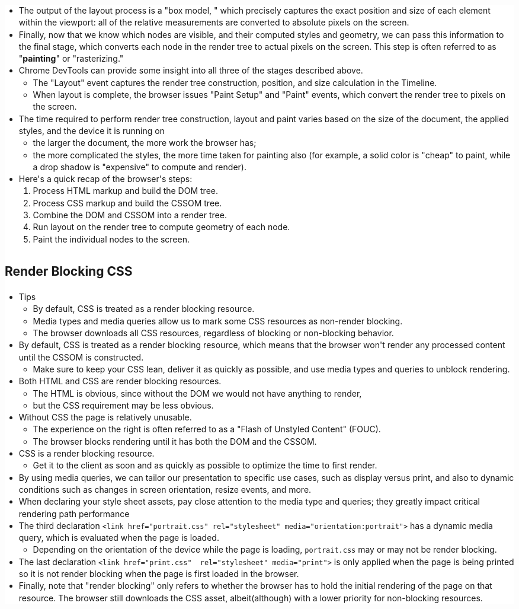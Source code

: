   - The output of the layout process is a "box model, " which precisely captures the exact position and size of each element within the viewport: all of the relative measurements are converted to absolute pixels on the screen.
- Finally, now that we know which nodes are visible, and their computed styles and geometry, we can pass this information to the final stage, which converts each node in the render tree to actual pixels on the screen. This step is often referred to as "**painting**" or "rasterizing."
- Chrome DevTools can provide some insight into all three of the stages described above.
  - The "Layout" event captures the render tree construction, position, and size calculation in the Timeline.
  - When layout is complete, the browser issues "Paint Setup" and "Paint" events, which convert the render tree to pixels on the screen.
- The time required to perform render tree construction, layout and paint varies based on the size of the document, the applied styles, and the device it is running on
  - the larger the document, the more work the browser has; 
  - the more complicated the styles, the more time taken for painting also (for example, a solid color is "cheap" to paint, while a drop shadow is "expensive" to compute and render).
- Here's a quick recap of the browser's steps:
  1. Process HTML markup and build the DOM tree.
  2. Process CSS markup and build the CSSOM tree.
  3. Combine the DOM and CSSOM into a render tree.
  4. Run layout on the render tree to compute geometry of each node.
  5. Paint the individual nodes to the screen.

## Render Blocking CSS

- Tips
  - By default, CSS is treated as a render blocking resource.
  - Media types and media queries allow us to mark some CSS resources as non-render blocking.
  - The browser downloads all CSS resources, regardless of blocking or non-blocking behavior.
- By default, CSS is treated as a render blocking resource, which means that the browser won't render any processed content until the CSSOM is constructed. 
  - Make sure to keep your CSS lean, deliver it as quickly as possible, and use media types and queries to unblock rendering.
- Both HTML and CSS are render blocking resources. 
  - The HTML is obvious, since without the DOM we would not have anything to render, 
  - but the CSS requirement may be less obvious. 
- Without CSS the page is relatively unusable. 
  - The experience on the right is often referred to as a "Flash of Unstyled Content" (FOUC).
  -  The browser blocks rendering until it has both the DOM and the CSSOM.
- CSS is a render blocking resource. 
  - Get it to the client as soon and as quickly as possible to optimize the time to first render.
- By using media queries, we can tailor our presentation to specific use cases, such as display versus print, and also to dynamic conditions such as changes in screen orientation, resize events, and more. 
- When declaring your style sheet assets, pay close attention to the media type and queries; they greatly impact critical rendering path performance
- The third declaration `<link href="portrait.css" rel="stylesheet" media="orientation:portrait">` has a dynamic media query, which is evaluated when the page is loaded. 
  - Depending on the orientation of the device while the page is loading, `portrait.css` may or may not be render blocking.
- The last declaration `<link href="print.css"  rel="stylesheet" media="print">` is only applied when the page is being printed so it is not render blocking when the page is first loaded in the browser.
- Finally, note that "render blocking" only refers to whether the browser has to hold the initial rendering of the page on that resource. The browser still downloads the CSS asset, albeit(although) with a lower priority for non-blocking resources.
